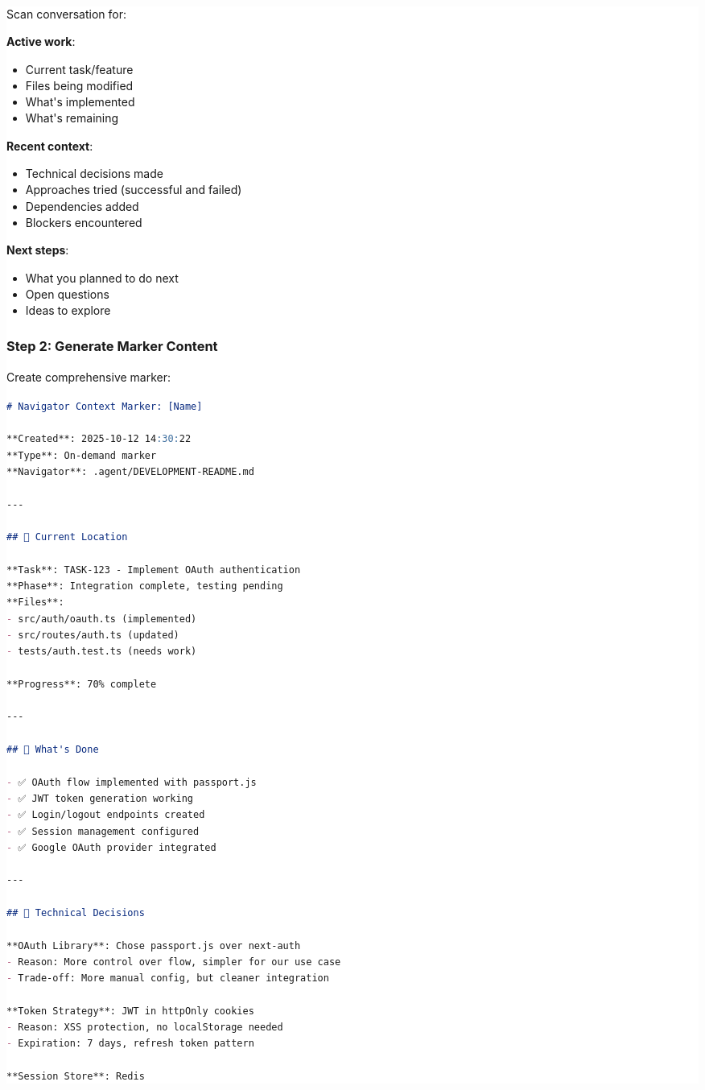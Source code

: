 Scan conversation for:

**Active work**:
- Current task/feature
- Files being modified
- What's implemented
- What's remaining

**Recent context**:
- Technical decisions made
- Approaches tried (successful and failed)
- Dependencies added
- Blockers encountered

**Next steps**:
- What you planned to do next
- Open questions
- Ideas to explore

### Step 2: Generate Marker Content

Create comprehensive marker:

```markdown
# Navigator Context Marker: [Name]

**Created**: 2025-10-12 14:30:22
**Type**: On-demand marker
**Navigator**: .agent/DEVELOPMENT-README.md

---

## 📍 Current Location

**Task**: TASK-123 - Implement OAuth authentication
**Phase**: Integration complete, testing pending
**Files**:
- src/auth/oauth.ts (implemented)
- src/routes/auth.ts (updated)
- tests/auth.test.ts (needs work)

**Progress**: 70% complete

---

## 🎯 What's Done

- ✅ OAuth flow implemented with passport.js
- ✅ JWT token generation working
- ✅ Login/logout endpoints created
- ✅ Session management configured
- ✅ Google OAuth provider integrated

---

## 🔧 Technical Decisions

**OAuth Library**: Chose passport.js over next-auth
- Reason: More control over flow, simpler for our use case
- Trade-off: More manual config, but cleaner integration

**Token Strategy**: JWT in httpOnly cookies
- Reason: XSS protection, no localStorage needed
- Expiration: 7 days, refresh token pattern

**Session Store**: Redis
```